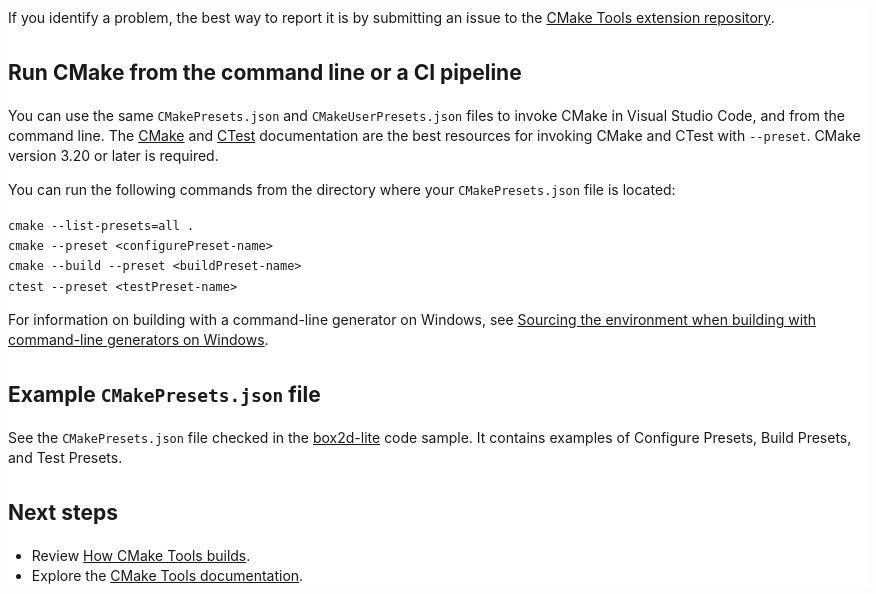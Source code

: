 If you identify a problem, the best way to report it is by submitting an issue
to the
[CMake Tools extension repository](https://github.com/microsoft/vscode-cmake-tools).

## Run CMake from the command line or a CI pipeline

You can use the same `CMakePresets.json` and `CMakeUserPresets.json` files to
invoke CMake in Visual Studio Code, and from the command line. The
[CMake](https://cmake.org/cmake/help/latest/manual/cmake.1.html) and
[CTest](https://cmake.org/cmake/help/latest/manual/ctest.1.html) documentation
are the best resources for invoking CMake and CTest with `--preset`. CMake
version 3.20 or later is required.

You can run the following commands from the directory where your
`CMakePresets.json` file is located:

```DOS
cmake --list-presets=all .
cmake --preset <configurePreset-name>
cmake --build --preset <buildPreset-name>
ctest --preset <testPreset-name>
```

For information on building with a command-line generator on Windows, see
[Sourcing the environment when building with command-line generators on Windows](https://docs.microsoft.com/cpp/build/cmake-presets-vs#sourcing-the-environment-when-building-with-command-line-generators-on-windows).

## Example `CMakePresets.json` file

See the `CMakePresets.json` file checked in the
[box2d-lite](https://github.com/esweet431/box2d-lite/blob/vs-launch/CMakePresets.json)
code sample. It contains examples of Configure Presets, Build Presets, and Test
Presets.

## Next steps

-   Review [How CMake Tools builds](build.md#how-cmake-tools-builds).
-   Explore the [CMake Tools documentation](README.md).
